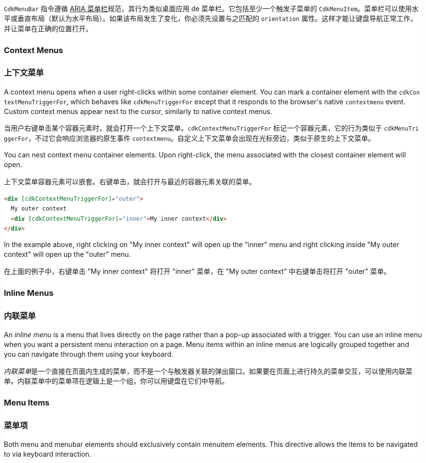 `CdkMenuBar` 指令遵循 [ARIA 菜单栏][menubar]规范，其行为类似桌面应用 de 菜单栏。它包括至少一个触发子菜单的 `CdkMenuItem`。菜单栏可以使用水平或垂直布局（默认为水平布局）。如果该布局发生了变化，你必须先设置与之匹配的 `orientation` 属性。这样才能让键盘导航正常工作，并让菜单在正确的位置打开。



### Context Menus

### 上下文菜单

A context menu opens when a user right-clicks within some container element. You can mark a
container element with the `cdkContextMenuTriggerFor`, which behaves like `cdkMenuTriggerFor` except
that it responds to the browser's native `contextmenu` event. Custom context menus appear next to
the cursor, similarly to native context menus.

当用户右键单击某个容器元素时，就会打开一个上下文菜单。`cdkContextMenuTriggerFor` 标记一个容器元素，它的行为类似于 `cdkMenuTriggerFor`，不过它会响应浏览器的原生事件 `contextmenu`。自定义上下文菜单会出现在光标旁边，类似于原生的上下文菜单。



You can nest context menu container elements. Upon right-click, the menu associated with the closest
container element will open.

上下文菜单容器元素可以嵌套。右键单击，就会打开与最近的容器元素关联的菜单。

```html
<div [cdkContextMenuTriggerFor]="outer">
  My outer context
  <div [cdkContextMenuTriggerFor]="inner">My inner context</div>
</div>
```

In the example above, right clicking on "My inner context" will open up the "inner" menu and right
clicking inside "My outer context" will open up the "outer" menu.

在上面的例子中，右键单击 "My inner context" 将打开 "inner" 菜单，在 "My outer context" 中右键单击将打开 "outer" 菜单。

### Inline Menus

### 内联菜单

An _inline menu_ is a menu that lives directly on the page rather than a pop-up associated with a
trigger. You can use an inline menu when you want a persistent menu interaction on a page. Menu
items within an inline menus are logically grouped together and you can navigate through them using
your keyboard.

*内联菜单*是一个直接在页面内生成的菜单，而不是一个与触发器关联的弹出窗口。如果要在页面上进行持久的菜单交互，可以使用内联菜单。内联菜单中的菜单项在逻辑上是一个组，你可以用键盘在它们中导航。



### Menu Items

### 菜单项

Both menu and menubar elements should exclusively contain menuitem elements. This directive allows
the items to be navigated to via keyboard interaction.


[aria]: https://www.w3.org/TR/wai-aria-1.1/ 'ARIA Spec'
[menubar]: https://www.w3.org/TR/wai-aria-practices-1.1/#menu 'ARIA Menubar Pattern'
[diagram]: menuaim.png 'Menu Aim Diagram'